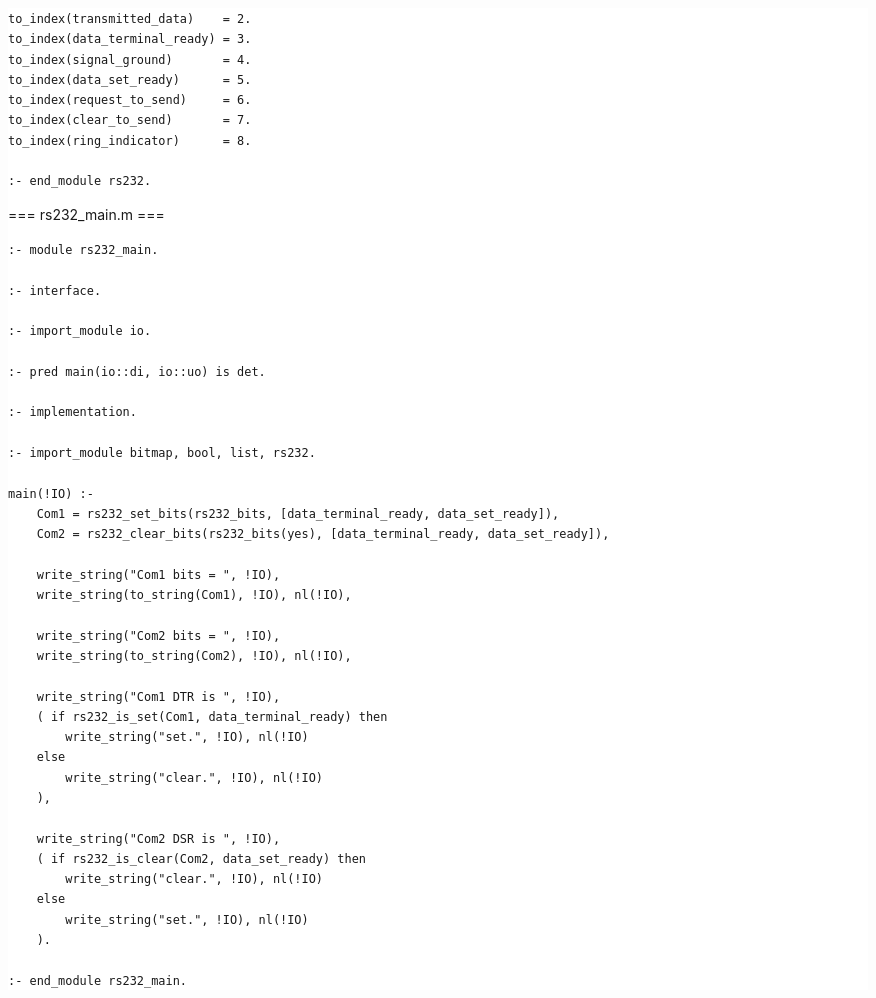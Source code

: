 ```Mercury
to_index(transmitted_data)    = 2.
to_index(data_terminal_ready) = 3.
to_index(signal_ground)       = 4.
to_index(data_set_ready)      = 5.
to_index(request_to_send)     = 6.
to_index(clear_to_send)       = 7.
to_index(ring_indicator)      = 8.

:- end_module rs232.

```


=== rs232_main.m ===

```Mercury
:- module rs232_main.

:- interface.

:- import_module io.

:- pred main(io::di, io::uo) is det.

:- implementation.

:- import_module bitmap, bool, list, rs232.

main(!IO) :-
    Com1 = rs232_set_bits(rs232_bits, [data_terminal_ready, data_set_ready]),
    Com2 = rs232_clear_bits(rs232_bits(yes), [data_terminal_ready, data_set_ready]),

    write_string("Com1 bits = ", !IO),
    write_string(to_string(Com1), !IO), nl(!IO),

    write_string("Com2 bits = ", !IO),
    write_string(to_string(Com2), !IO), nl(!IO),

    write_string("Com1 DTR is ", !IO),
    ( if rs232_is_set(Com1, data_terminal_ready) then
        write_string("set.", !IO), nl(!IO)
    else
        write_string("clear.", !IO), nl(!IO)
    ),

    write_string("Com2 DSR is ", !IO),
    ( if rs232_is_clear(Com2, data_set_ready) then
        write_string("clear.", !IO), nl(!IO)
    else
        write_string("set.", !IO), nl(!IO)
    ).

:- end_module rs232_main.

```
